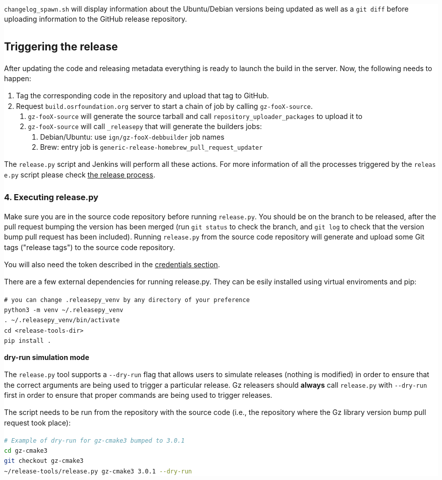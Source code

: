 `changelog_spawn.sh` will display information about the Ubuntu/Debian versions being updated as well as a `git diff` before uploading information to the GitHub release repository.

## Triggering the release

After updating the code and releasing metadata everything is ready to launch the
build in the server. Now, the following needs to happen:

 1. Tag the corresponding code in the repository and upload that tag to GitHub.
 1. Request `build.osrfoundation.org` server to start a chain of job by calling `gz-fooX-source`.
    1. `gz-fooX-source` will generate the source tarball and call `repository_uploader_packages` to upload it to
    1. `gz-fooX-source` will call `_releasepy` that will generate the builders jobs:
        1. Debian/Ubuntu: use `ign/gz-fooX-debbuilder` job names
        1. Brew: entry job is `generic-release-homebrew_pull_request_updater`

The `release.py` script  and Jenkins will perform all these actions. For more information of all the processes
triggered by the `release.py` script please check [the release process](release.md#using-the-gzdev-repository-command).

### 4. Executing release.py

Make sure you are in the source code repository before running `release.py`.
You should be on the branch to be released, after the pull request bumping
the version has been merged (run `git status` to check the branch, and `git
    log` to check that the version bump pull request has been included).
Running `release.py` from the source code repository will generate and
upload some Git tags ("release tags") to the source code repository.

You will also need the token described in the [credentials
section](#2-access-and-credentials).

There are a few external dependencies for running release.py. They can be
esily installed using virtual enviroments and pip:

```
# you can change .releasepy_venv by any directory of your preference
python3 -m venv ~/.releasepy_venv
. ~/.releasepy_venv/bin/activate
cd <release-tools-dir>
pip install .
```

**dry-run simulation mode**

The `release.py` tool supports a `--dry-run` flag that allows users to
simulate releases (nothing is modified) in order to ensure that the correct
arguments are being used to trigger a particular release.  Gz releasers
should **always** call `release.py` with `--dry-run` first in order to
ensure that proper commands are being used to trigger releases.

The script needs to be run from the repository with the source code (i.e., the repository where the Gz library version bump pull request took place):

```bash
# Example of dry-run for gz-cmake3 bumped to 3.0.1
cd gz-cmake3
git checkout gz-cmake3
~/release-tools/release.py gz-cmake3 3.0.1 --dry-run
```
